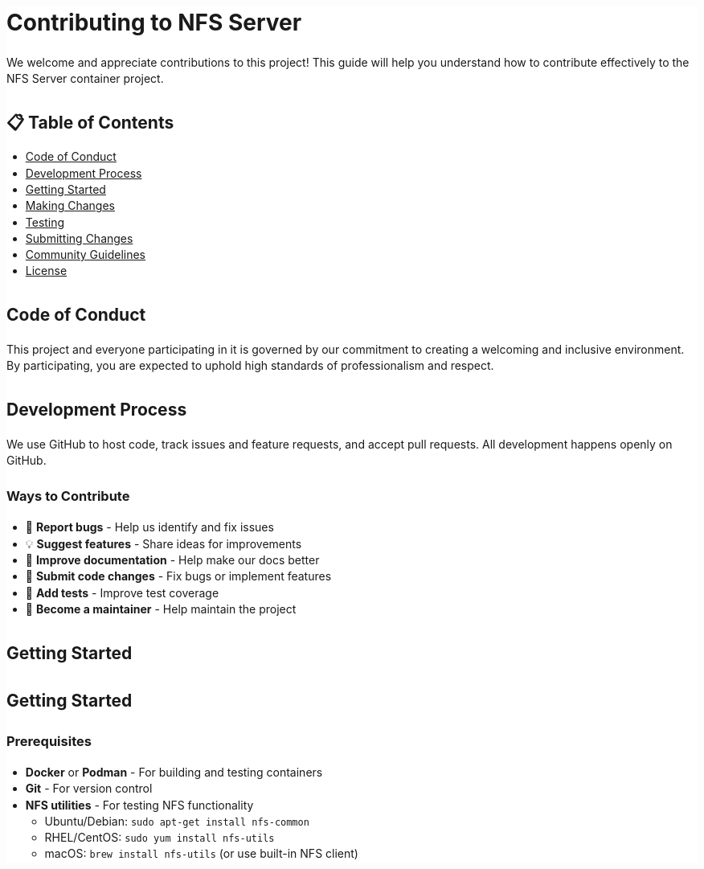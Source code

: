 # Contributing to NFS Server

We welcome and appreciate contributions to this project! This guide will help you understand how to contribute effectively to the NFS Server container project.

## 📋 Table of Contents

- [Code of Conduct](#code-of-conduct)
- [Development Process](#development-process)
- [Getting Started](#getting-started)
- [Making Changes](#making-changes)
- [Testing](#testing)
- [Submitting Changes](#submitting-changes)
- [Community Guidelines](#community-guidelines)
- [License](#license)

## Code of Conduct

This project and everyone participating in it is governed by our commitment to creating a welcoming and inclusive environment. By participating, you are expected to uphold high standards of professionalism and respect.

## Development Process

We use GitHub to host code, track issues and feature requests, and accept pull requests. All development happens openly on GitHub.

### Ways to Contribute

- 🐛 **Report bugs** - Help us identify and fix issues
- 💡 **Suggest features** - Share ideas for improvements
- 📝 **Improve documentation** - Help make our docs better
- 🔧 **Submit code changes** - Fix bugs or implement features
- 🧪 **Add tests** - Improve test coverage
- 🚀 **Become a maintainer** - Help maintain the project

## Getting Started

## Getting Started

### Prerequisites

- **Docker** or **Podman** - For building and testing containers
- **Git** - For version control
- **NFS utilities** - For testing NFS functionality
  - Ubuntu/Debian: `sudo apt-get install nfs-common`
  - RHEL/CentOS: `sudo yum install nfs-utils`
  - macOS: `brew install nfs-utils` (or use built-in NFS client)
